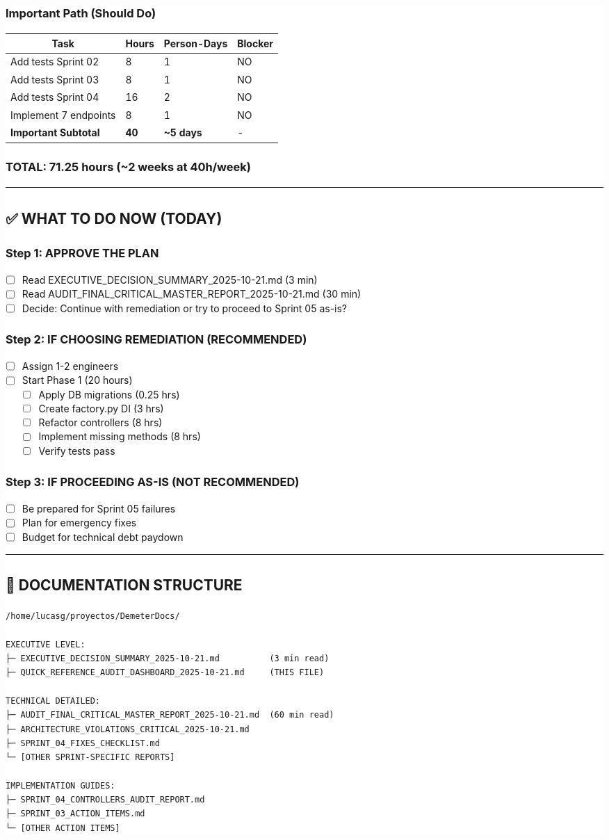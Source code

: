 ### Important Path (Should Do)

| Task                   | Hours  | Person-Days | Blocker |
|------------------------|--------|-------------|---------|
| Add tests Sprint 02    | 8      | 1           | NO      |
| Add tests Sprint 03    | 8      | 1           | NO      |
| Add tests Sprint 04    | 16     | 2           | NO      |
| Implement 7 endpoints  | 8      | 1           | NO      |
| **Important Subtotal** | **40** | **~5 days** | -       |

### **TOTAL**: 71.25 hours (~2 weeks at 40h/week)

---

## ✅ WHAT TO DO NOW (TODAY)

### Step 1: APPROVE THE PLAN

- [ ] Read EXECUTIVE_DECISION_SUMMARY_2025-10-21.md (3 min)
- [ ] Read AUDIT_FINAL_CRITICAL_MASTER_REPORT_2025-10-21.md (30 min)
- [ ] Decide: Continue with remediation or try to proceed to Sprint 05 as-is?

### Step 2: IF CHOOSING REMEDIATION (RECOMMENDED)

- [ ] Assign 1-2 engineers
- [ ] Start Phase 1 (20 hours)
    - [ ] Apply DB migrations (0.25 hrs)
    - [ ] Create factory.py DI (3 hrs)
    - [ ] Refactor controllers (8 hrs)
    - [ ] Implement missing methods (8 hrs)
    - [ ] Verify tests pass

### Step 3: IF PROCEEDING AS-IS (NOT RECOMMENDED)

- [ ] Be prepared for Sprint 05 failures
- [ ] Plan for emergency fixes
- [ ] Budget for technical debt paydown

---

## 📁 DOCUMENTATION STRUCTURE

```
/home/lucasg/proyectos/DemeterDocs/

EXECUTIVE LEVEL:
├─ EXECUTIVE_DECISION_SUMMARY_2025-10-21.md          (3 min read)
├─ QUICK_REFERENCE_AUDIT_DASHBOARD_2025-10-21.md     (THIS FILE)

TECHNICAL DETAILED:
├─ AUDIT_FINAL_CRITICAL_MASTER_REPORT_2025-10-21.md  (60 min read)
├─ ARCHITECTURE_VIOLATIONS_CRITICAL_2025-10-21.md
├─ SPRINT_04_FIXES_CHECKLIST.md
└─ [OTHER SPRINT-SPECIFIC REPORTS]

IMPLEMENTATION GUIDES:
├─ SPRINT_04_CONTROLLERS_AUDIT_REPORT.md
├─ SPRINT_03_ACTION_ITEMS.md
└─ [OTHER ACTION ITEMS]
```
